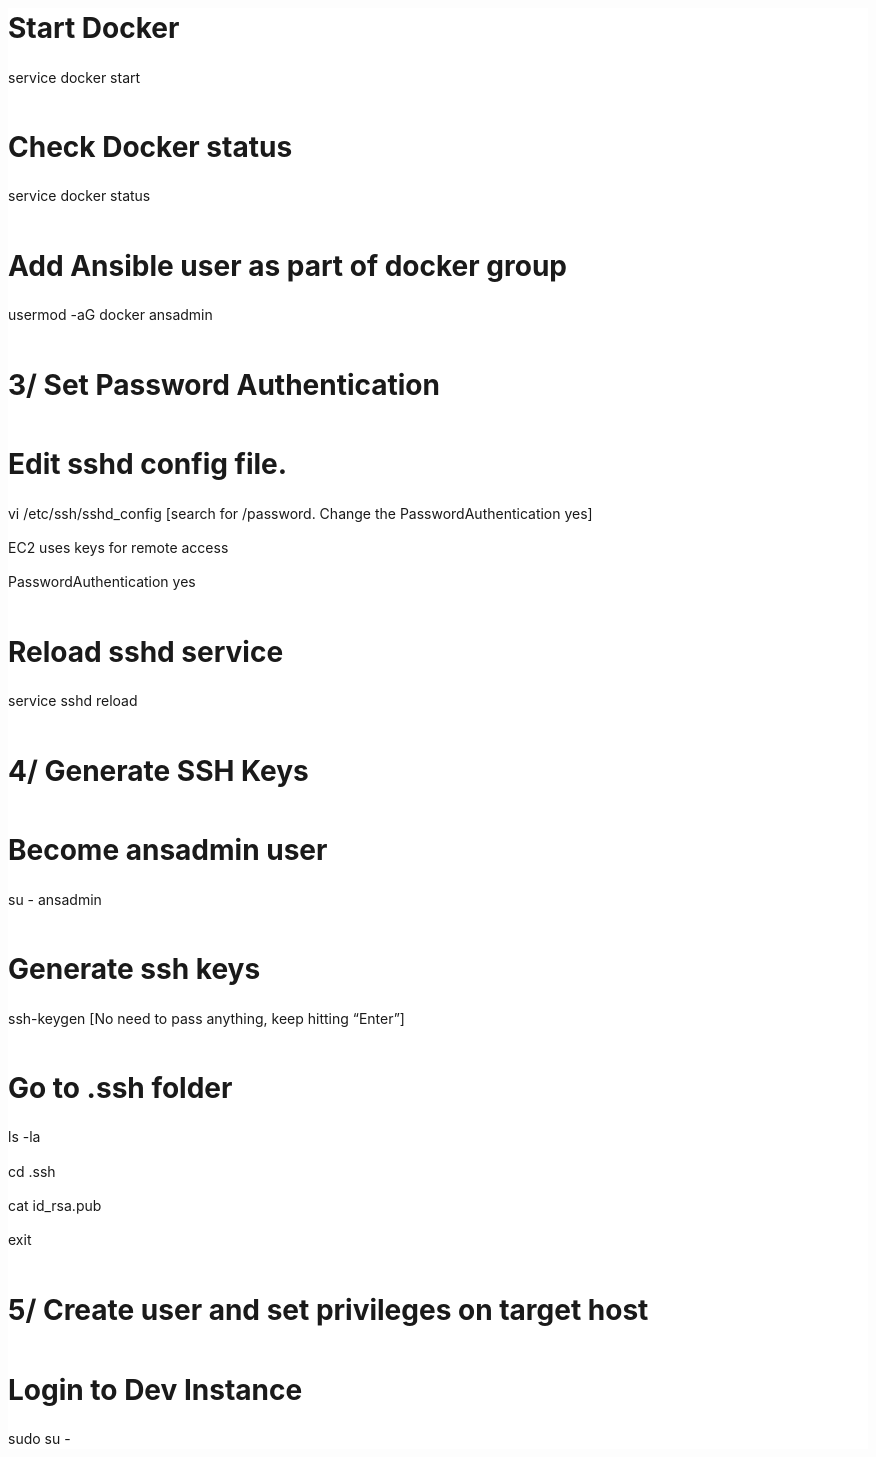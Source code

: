 # Start Docker 
service docker start

# Check Docker status
service docker status

# Add Ansible user as part of docker group
usermod -aG docker ansadmin

# 3/ Set Password Authentication

# Edit sshd config file.  
vi /etc/ssh/sshd_config [search for /password. Change the PasswordAuthentication yes]

EC2 uses keys for remote access

PasswordAuthentication yes

# Reload sshd service
service sshd reload

# 4/ Generate SSH Keys

# Become ansadmin user
su - ansadmin

# Generate ssh keys
ssh-keygen [No need to pass anything, keep hitting “Enter”]

# Go to .ssh folder
ls -la

cd .ssh

cat id_rsa.pub

exit

# 5/ Create user and set privileges on target host
# Login to Dev Instance
sudo su -
